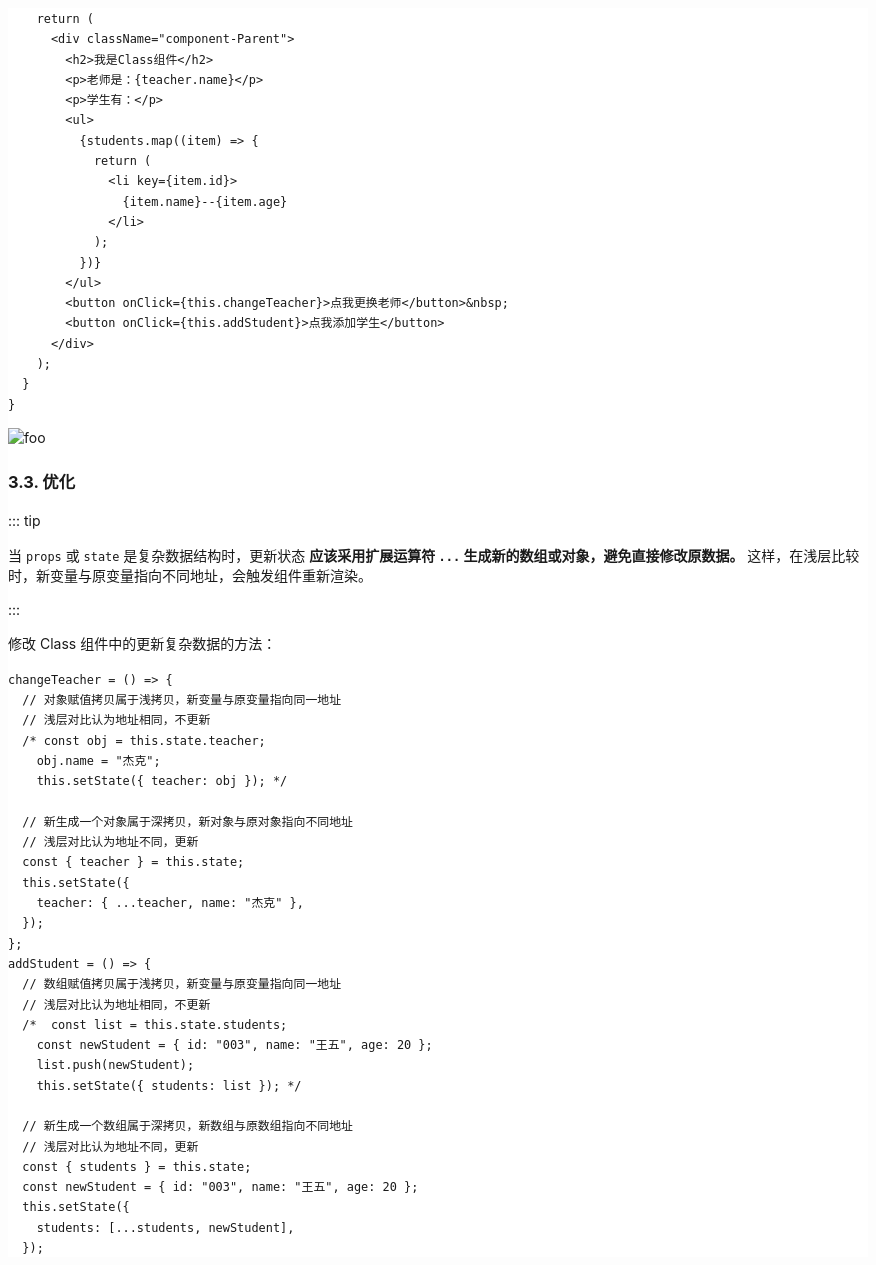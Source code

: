 ```jsx{16-18,23-26}
    return (
      <div className="component-Parent">
        <h2>我是Class组件</h2>
        <p>老师是：{teacher.name}</p>
        <p>学生有：</p>
        <ul>
          {students.map((item) => {
            return (
              <li key={item.id}>
                {item.name}--{item.age}
              </li>
            );
          })}
        </ul>
        <button onClick={this.changeTeacher}>点我更换老师</button>&nbsp;
        <button onClick={this.addStudent}>点我添加学生</button>
      </div>
    );
  }
}
```

<img class="zoomable" :src="$withBase('/images/screenshot/react/8/6/6.gif')" alt="foo">

### 3.3. 优化

::: tip

当 `props` 或 `state` 是复杂数据结构时，更新状态 **应该采用扩展运算符 `...` 生成新的数组或对象，避免直接修改原数据。** 这样，在浅层比较时，新变量与原变量指向不同地址，会触发组件重新渲染。

:::

修改 Class 组件中的更新复杂数据的方法：

```jsx{10-13,25-28}
changeTeacher = () => {
  // 对象赋值拷贝属于浅拷贝，新变量与原变量指向同一地址
  // 浅层对比认为地址相同，不更新
  /* const obj = this.state.teacher;
    obj.name = "杰克";
    this.setState({ teacher: obj }); */

  // 新生成一个对象属于深拷贝，新对象与原对象指向不同地址
  // 浅层对比认为地址不同，更新
  const { teacher } = this.state;
  this.setState({
    teacher: { ...teacher, name: "杰克" },
  });
};
addStudent = () => {
  // 数组赋值拷贝属于浅拷贝，新变量与原变量指向同一地址
  // 浅层对比认为地址相同，不更新
  /*  const list = this.state.students;
    const newStudent = { id: "003", name: "王五", age: 20 };
    list.push(newStudent);
    this.setState({ students: list }); */

  // 新生成一个数组属于深拷贝，新数组与原数组指向不同地址
  // 浅层对比认为地址不同，更新
  const { students } = this.state;
  const newStudent = { id: "003", name: "王五", age: 20 };
  this.setState({
    students: [...students, newStudent],
  });
```
